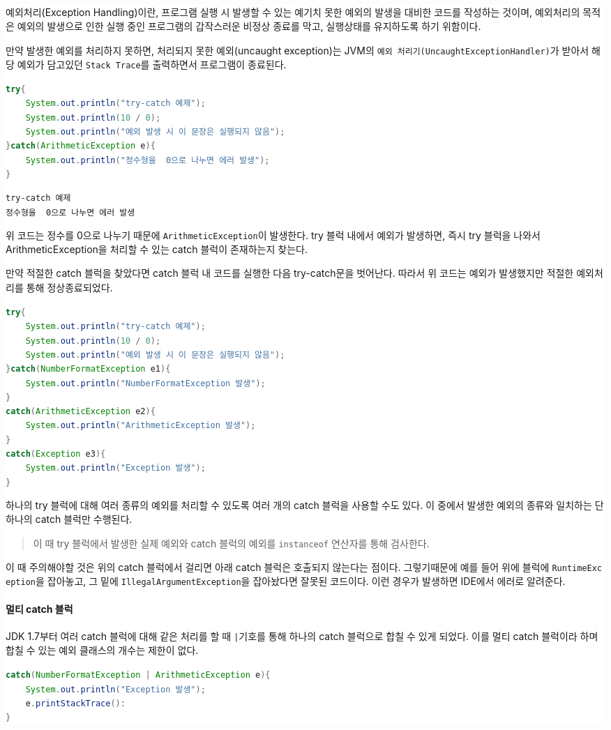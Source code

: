 예외처리(Exception Handling)이란, 프로그램 실행 시 발생할 수 있는 예기치 못한 예외의 발생을 대비한 코드를 작성하는 것이며, 예외처리의 목적은 예외의 발생으로 인한 실행 중인 프로그램의 갑작스러운 비정상 종료를 막고, 실행상태를 유지하도록 하기 위함이다.  

만약 발생한 예외를 처리하지 못하면, 처리되지 못한 예외(uncaught exception)는 JVM의 `예외 처리기(UncaughtExceptionHandler)`가 받아서 해당 예외가 담고있던 `Stack Trace`를 출력하면서 프로그램이 종료된다. 

```java
try{
    System.out.println("try-catch 예제");
    System.out.println(10 / 0);
    System.out.println("예외 발생 시 이 문장은 실행되지 않음");
}catch(ArithmeticException e){
    System.out.println("정수형을  0으로 나누면 에러 발생");
}
```
```console
try-catch 예제
정수형을  0으로 나누면 에러 발생
```

위 코드는 정수를 0으로 나누기 때문에 `ArithmeticException`이 발생한다. try 블럭 내에서 예외가 발생하면, 즉시 try 블럭을 나와서 ArithmeticException을 처리할 수 있는 catch 블럭이 존재하는지 찾는다.  

만약 적절한 catch 블럭을 찾았다면 catch 블럭 내 코드를 실행한 다음 try-catch문을 벗어난다. 따라서 위 코드는 예외가 발생했지만 적절한 예외처리를 통해 정상종료되었다.

```java
try{
    System.out.println("try-catch 예제");
    System.out.println(10 / 0);
    System.out.println("예외 발생 시 이 문장은 실행되지 않음");
}catch(NumberFormatException e1){
    System.out.println("NumberFormatException 발생");
}
catch(ArithmeticException e2){
    System.out.println("ArithmeticException 발생");
}
catch(Exception e3){
    System.out.println("Exception 발생");
}
```
하나의 try 블럭에 대해 여러 종류의 예외를 처리할 수 있도록 여러 개의 catch 블럭을 사용할 수도 있다. 이 중에서 발생한 예외의 종류와 일치하는 단 하나의 catch 블럭만 수행된다. 
> 이 때 try 블럭에서 발생한 실제 예외와 catch 블럭의 예외를 `instanceof` 연산자를 통해 검사한다. 

이 때 주의해야할 것은 위의 catch 블럭에서 걸리면 아래 catch 블럭은 호출되지 않는다는 점이다. 그렇기때문에 예를 들어 위에 블럭에 `RuntimeException`을 잡아놓고, 그 밑에 `IllegalArgumentException`을 잡아놨다면 잘못된 코드이다. 이런 경우가 발생하면 IDE에서 에러로 알려준다. 

#### 멀티 catch 블럭
JDK 1.7부터 여러 catch 블럭에 대해 같은 처리를 할 때 `|`기호를 통해 하나의 catch 블럭으로 합칠 수 있게 되었다. 이를 멀티 catch 블럭이라 하며 합칠 수 있는 예외 클래스의 개수는 제한이 없다.

```java
catch(NumberFormatException | ArithmeticException e){
    System.out.println("Exception 발생");
    e.printStackTrace():
}
```
